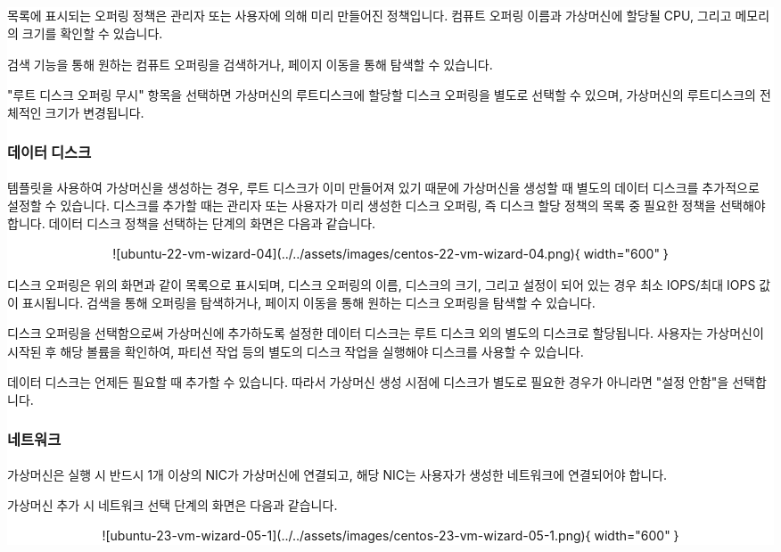 목록에 표시되는 오퍼링 정책은 관리자 또는 사용자에 의해 미리 만들어진 정책입니다. 컴퓨트 오퍼링 이름과 가상머신에 할당될 CPU, 그리고 메모리의 크기를 확인할 수 있습니다. 

검색 기능을 통해 원하는 컴퓨트 오퍼링을 검색하거나, 페이지 이동을 통해 탐색할 수 있습니다. 

"루트 디스크 오퍼링 무시" 항목을 선택하면 가상머신의 루트디스크에 할당할 디스크 오퍼링을 별도로 선택할 수 있으며, 가상머신의 루트디스크의 전체적인 크기가 변경됩니다. 

### 데이터 디스크

템플릿을 사용하여 가상머신을 생성하는 경우, 루트 디스크가 이미 만들어져 있기 때문에 가상머신을 생성할 때 별도의 데이터 디스크를 추가적으로 설정할 수 있습니다. 디스크를 추가할 때는 관리자 또는 사용자가 미리 생성한 디스크 오퍼링, 즉 디스크 할당 정책의 목록 중 필요한 정책을 선택해야 합니다. 데이터 디스크 정책을 선택하는 단계의 화면은 다음과 같습니다. 

<center>
![ubuntu-22-vm-wizard-04](../../assets/images/centos-22-vm-wizard-04.png){ width="600" }
</center>

디스크 오퍼링은 위의 화면과 같이 목록으로 표시되며, 디스크 오퍼링의 이름, 디스크의 크기, 그리고 설정이 되어 있는 경우 최소 IOPS/최대 IOPS 값이 표시됩니다. 검색을 통해 오퍼링을 탐색하거나, 페이지 이동을 통해 원하는 디스크 오퍼링을 탐색할 수 있습니다. 

디스크 오퍼링을 선택함으로써 가상머신에 추가하도록 설정한 데이터 디스크는 루트 디스크 외의 별도의 디스크로 할당됩니다. 사용자는 가상머신이 시작된 후 해당 볼륨을 확인하여, 파티션 작업 등의 별도의 디스크 작업을 실행해야 디스크를 사용할 수 있습니다. 

데이터 디스크는 언제든 필요할 때 추가할 수 있습니다. 따라서 가상머신 생성 시점에 디스크가 별도로 필요한 경우가 아니라면 "설정 안함"을 선택합니다. 

### 네트워크

가상머신은 실행 시 반드시 1개 이상의 NIC가 가상머신에 연결되고, 해당 NIC는 사용자가 생성한 네트워크에 연결되어야 합니다. 

가상머신 추가 시 네트워크 선택 단계의 화면은 다음과 같습니다. 

<center>
![ubuntu-23-vm-wizard-05-1](../../assets/images/centos-23-vm-wizard-05-1.png){ width="600" }
</center>